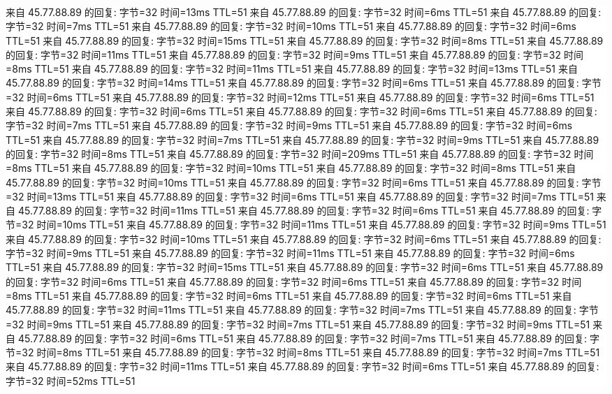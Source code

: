 来自 45.77.88.89 的回复: 字节=32 时间=13ms TTL=51
来自 45.77.88.89 的回复: 字节=32 时间=6ms TTL=51
来自 45.77.88.89 的回复: 字节=32 时间=7ms TTL=51
来自 45.77.88.89 的回复: 字节=32 时间=10ms TTL=51
来自 45.77.88.89 的回复: 字节=32 时间=6ms TTL=51
来自 45.77.88.89 的回复: 字节=32 时间=15ms TTL=51
来自 45.77.88.89 的回复: 字节=32 时间=8ms TTL=51
来自 45.77.88.89 的回复: 字节=32 时间=11ms TTL=51
来自 45.77.88.89 的回复: 字节=32 时间=9ms TTL=51
来自 45.77.88.89 的回复: 字节=32 时间=8ms TTL=51
来自 45.77.88.89 的回复: 字节=32 时间=11ms TTL=51
来自 45.77.88.89 的回复: 字节=32 时间=13ms TTL=51
来自 45.77.88.89 的回复: 字节=32 时间=14ms TTL=51
来自 45.77.88.89 的回复: 字节=32 时间=6ms TTL=51
来自 45.77.88.89 的回复: 字节=32 时间=6ms TTL=51
来自 45.77.88.89 的回复: 字节=32 时间=12ms TTL=51
来自 45.77.88.89 的回复: 字节=32 时间=6ms TTL=51
来自 45.77.88.89 的回复: 字节=32 时间=6ms TTL=51
来自 45.77.88.89 的回复: 字节=32 时间=6ms TTL=51
来自 45.77.88.89 的回复: 字节=32 时间=7ms TTL=51
来自 45.77.88.89 的回复: 字节=32 时间=9ms TTL=51
来自 45.77.88.89 的回复: 字节=32 时间=6ms TTL=51
来自 45.77.88.89 的回复: 字节=32 时间=7ms TTL=51
来自 45.77.88.89 的回复: 字节=32 时间=9ms TTL=51
来自 45.77.88.89 的回复: 字节=32 时间=8ms TTL=51
来自 45.77.88.89 的回复: 字节=32 时间=209ms TTL=51
来自 45.77.88.89 的回复: 字节=32 时间=8ms TTL=51
来自 45.77.88.89 的回复: 字节=32 时间=10ms TTL=51
来自 45.77.88.89 的回复: 字节=32 时间=8ms TTL=51
来自 45.77.88.89 的回复: 字节=32 时间=10ms TTL=51
来自 45.77.88.89 的回复: 字节=32 时间=6ms TTL=51
来自 45.77.88.89 的回复: 字节=32 时间=13ms TTL=51
来自 45.77.88.89 的回复: 字节=32 时间=6ms TTL=51
来自 45.77.88.89 的回复: 字节=32 时间=7ms TTL=51
来自 45.77.88.89 的回复: 字节=32 时间=11ms TTL=51
来自 45.77.88.89 的回复: 字节=32 时间=6ms TTL=51
来自 45.77.88.89 的回复: 字节=32 时间=10ms TTL=51
来自 45.77.88.89 的回复: 字节=32 时间=11ms TTL=51
来自 45.77.88.89 的回复: 字节=32 时间=9ms TTL=51
来自 45.77.88.89 的回复: 字节=32 时间=10ms TTL=51
来自 45.77.88.89 的回复: 字节=32 时间=6ms TTL=51
来自 45.77.88.89 的回复: 字节=32 时间=9ms TTL=51
来自 45.77.88.89 的回复: 字节=32 时间=11ms TTL=51
来自 45.77.88.89 的回复: 字节=32 时间=6ms TTL=51
来自 45.77.88.89 的回复: 字节=32 时间=15ms TTL=51
来自 45.77.88.89 的回复: 字节=32 时间=6ms TTL=51
来自 45.77.88.89 的回复: 字节=32 时间=6ms TTL=51
来自 45.77.88.89 的回复: 字节=32 时间=6ms TTL=51
来自 45.77.88.89 的回复: 字节=32 时间=8ms TTL=51
来自 45.77.88.89 的回复: 字节=32 时间=6ms TTL=51
来自 45.77.88.89 的回复: 字节=32 时间=6ms TTL=51
来自 45.77.88.89 的回复: 字节=32 时间=11ms TTL=51
来自 45.77.88.89 的回复: 字节=32 时间=7ms TTL=51
来自 45.77.88.89 的回复: 字节=32 时间=9ms TTL=51
来自 45.77.88.89 的回复: 字节=32 时间=7ms TTL=51
来自 45.77.88.89 的回复: 字节=32 时间=9ms TTL=51
来自 45.77.88.89 的回复: 字节=32 时间=6ms TTL=51
来自 45.77.88.89 的回复: 字节=32 时间=7ms TTL=51
来自 45.77.88.89 的回复: 字节=32 时间=8ms TTL=51
来自 45.77.88.89 的回复: 字节=32 时间=8ms TTL=51
来自 45.77.88.89 的回复: 字节=32 时间=7ms TTL=51
来自 45.77.88.89 的回复: 字节=32 时间=11ms TTL=51
来自 45.77.88.89 的回复: 字节=32 时间=6ms TTL=51
来自 45.77.88.89 的回复: 字节=32 时间=52ms TTL=51